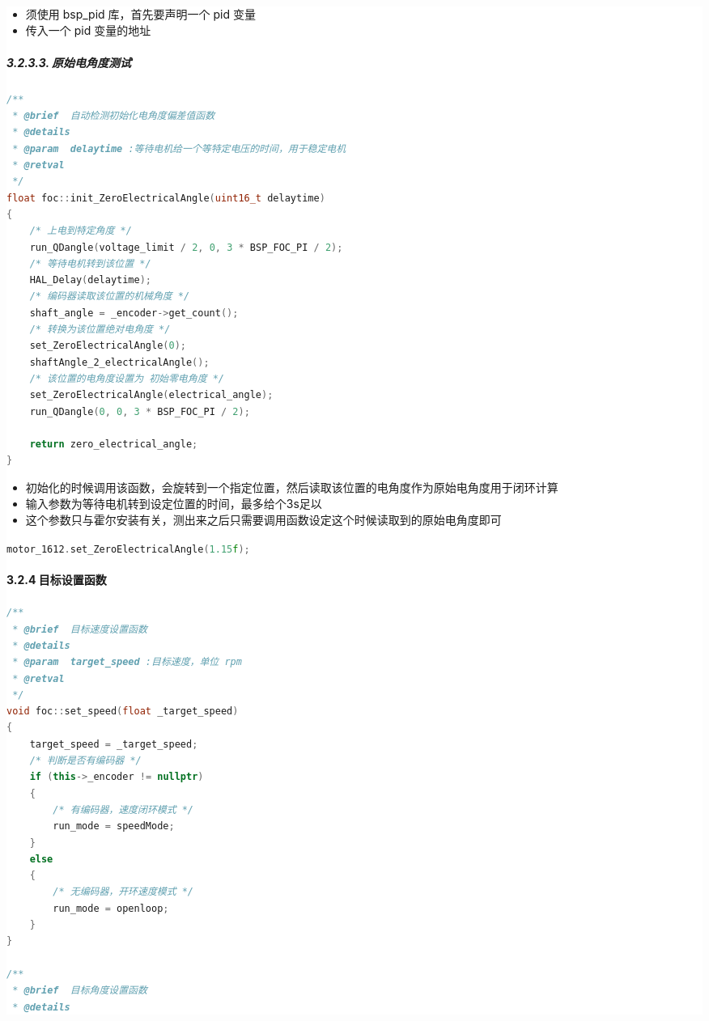 * 须使用 bsp_pid 库，首先要声明一个 pid 变量
* 传入一个 pid 变量的地址

##### 3.2.3.3. 原始电角度测试

```cpp
/**
 * @brief  自动检测初始化电角度偏差值函数
 * @details
 * @param  delaytime :等待电机给一个等特定电压的时间，用于稳定电机
 * @retval
 */
float foc::init_ZeroElectricalAngle(uint16_t delaytime)
{
	/* 上电到特定角度 */
	run_QDangle(voltage_limit / 2, 0, 3 * BSP_FOC_PI / 2);
	/* 等待电机转到该位置 */
	HAL_Delay(delaytime);
	/* 编码器读取该位置的机械角度 */
	shaft_angle = _encoder->get_count();
	/* 转换为该位置绝对电角度 */
	set_ZeroElectricalAngle(0);
	shaftAngle_2_electricalAngle();
	/* 该位置的电角度设置为 初始零电角度 */
	set_ZeroElectricalAngle(electrical_angle);
	run_QDangle(0, 0, 3 * BSP_FOC_PI / 2);

	return zero_electrical_angle;
}
```

* 初始化的时候调用该函数，会旋转到一个指定位置，然后读取该位置的电角度作为原始电角度用于闭环计算
* 输入参数为等待电机转到设定位置的时间，最多给个3s足以
* 这个参数只与霍尔安装有关，测出来之后只需要调用函数设定这个时候读取到的原始电角度即可

```cpp
motor_1612.set_ZeroElectricalAngle(1.15f);
```

#### 3.2.4 目标设置函数

```cpp
/**
 * @brief  目标速度设置函数
 * @details
 * @param  target_speed :目标速度，单位 rpm
 * @retval
 */
void foc::set_speed(float _target_speed)
{
	target_speed = _target_speed;
	/* 判断是否有编码器 */
	if (this->_encoder != nullptr)
	{
		/* 有编码器，速度闭环模式 */
		run_mode = speedMode;
	}
	else
	{
		/* 无编码器，开环速度模式 */
		run_mode = openloop;
	}
}

/**
 * @brief  目标角度设置函数
 * @details
```